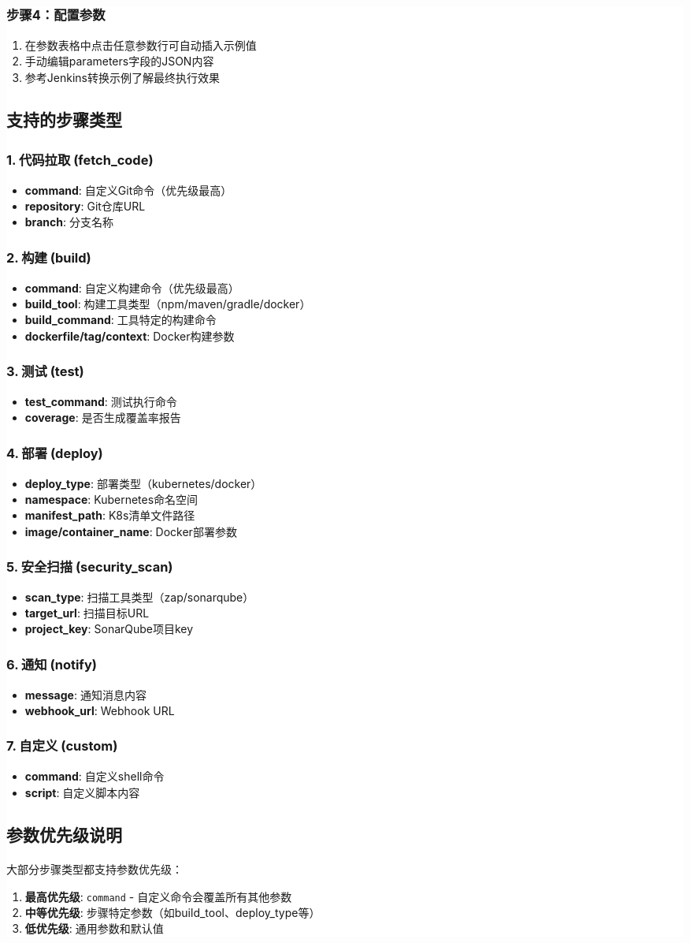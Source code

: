 ### 步骤4：配置参数
1. 在参数表格中点击任意参数行可自动插入示例值
2. 手动编辑parameters字段的JSON内容
3. 参考Jenkins转换示例了解最终执行效果

## 支持的步骤类型

### 1. 代码拉取 (fetch_code)
- **command**: 自定义Git命令（优先级最高）
- **repository**: Git仓库URL
- **branch**: 分支名称

### 2. 构建 (build)
- **command**: 自定义构建命令（优先级最高）
- **build_tool**: 构建工具类型（npm/maven/gradle/docker）
- **build_command**: 工具特定的构建命令
- **dockerfile/tag/context**: Docker构建参数

### 3. 测试 (test)
- **test_command**: 测试执行命令
- **coverage**: 是否生成覆盖率报告

### 4. 部署 (deploy)
- **deploy_type**: 部署类型（kubernetes/docker）
- **namespace**: Kubernetes命名空间
- **manifest_path**: K8s清单文件路径
- **image/container_name**: Docker部署参数

### 5. 安全扫描 (security_scan)
- **scan_type**: 扫描工具类型（zap/sonarqube）
- **target_url**: 扫描目标URL
- **project_key**: SonarQube项目key

### 6. 通知 (notify)
- **message**: 通知消息内容
- **webhook_url**: Webhook URL

### 7. 自定义 (custom)
- **command**: 自定义shell命令
- **script**: 自定义脚本内容

## 参数优先级说明

大部分步骤类型都支持参数优先级：

1. **最高优先级**: `command` - 自定义命令会覆盖所有其他参数
2. **中等优先级**: 步骤特定参数（如build_tool、deploy_type等）
3. **低优先级**: 通用参数和默认值
